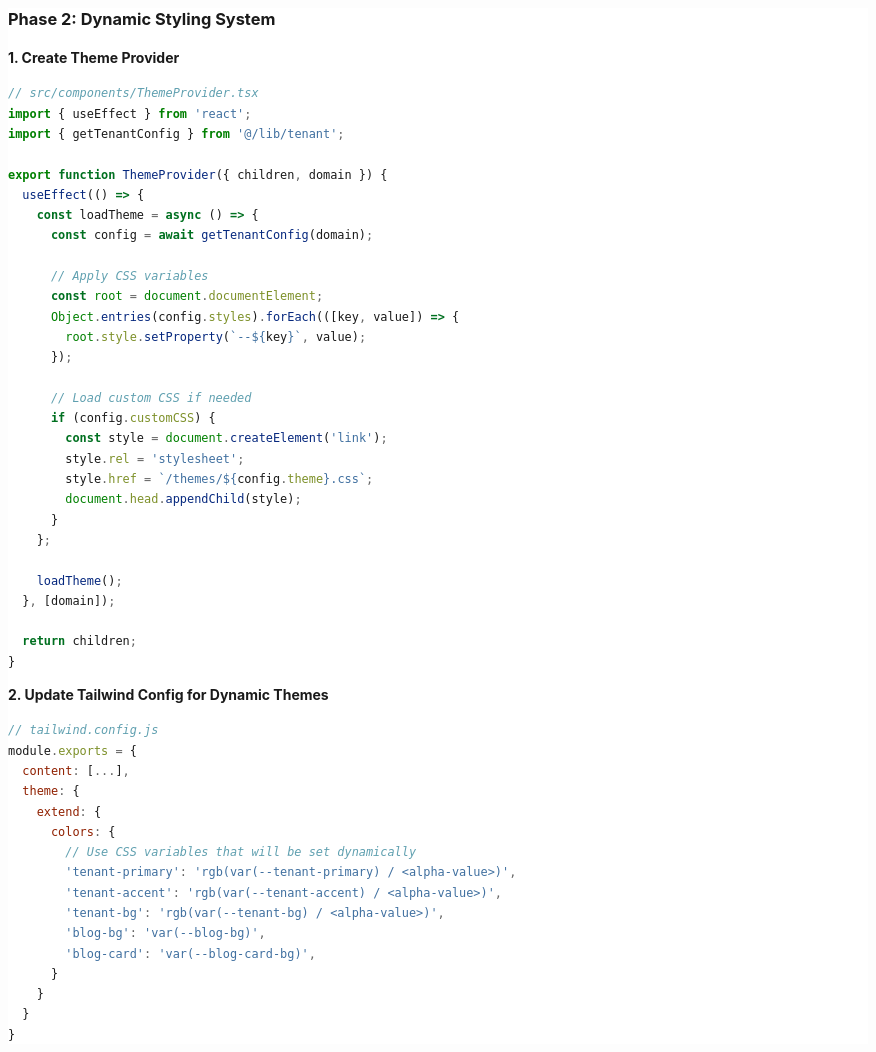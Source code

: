 ### Phase 2: Dynamic Styling System

**1. Create Theme Provider**
```typescript
// src/components/ThemeProvider.tsx
import { useEffect } from 'react';
import { getTenantConfig } from '@/lib/tenant';

export function ThemeProvider({ children, domain }) {
  useEffect(() => {
    const loadTheme = async () => {
      const config = await getTenantConfig(domain);
      
      // Apply CSS variables
      const root = document.documentElement;
      Object.entries(config.styles).forEach(([key, value]) => {
        root.style.setProperty(`--${key}`, value);
      });
      
      // Load custom CSS if needed
      if (config.customCSS) {
        const style = document.createElement('link');
        style.rel = 'stylesheet';
        style.href = `/themes/${config.theme}.css`;
        document.head.appendChild(style);
      }
    };
    
    loadTheme();
  }, [domain]);
  
  return children;
}
```

**2. Update Tailwind Config for Dynamic Themes**
```javascript
// tailwind.config.js
module.exports = {
  content: [...],
  theme: {
    extend: {
      colors: {
        // Use CSS variables that will be set dynamically
        'tenant-primary': 'rgb(var(--tenant-primary) / <alpha-value>)',
        'tenant-accent': 'rgb(var(--tenant-accent) / <alpha-value>)',
        'tenant-bg': 'rgb(var(--tenant-bg) / <alpha-value>)',
        'blog-bg': 'var(--blog-bg)',
        'blog-card': 'var(--blog-card-bg)',
      }
    }
  }
}
```
